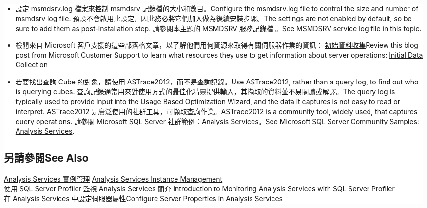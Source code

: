 -   <span data-ttu-id="fa56d-231">設定 msmdsrv.log 檔案來控制 msmdsrv 記錄檔的大小和數目。</span><span class="sxs-lookup"><span data-stu-id="fa56d-231">Configure the msmdsrv.log file to control the size and number of msmdsrv log file.</span></span> <span data-ttu-id="fa56d-232">預設不會啟用此設定，因此務必將它們加入做為後續安裝步驟。</span><span class="sxs-lookup"><span data-stu-id="fa56d-232">The settings are not enabled by default, so be sure to add them as post-installation step.</span></span> <span data-ttu-id="fa56d-233">請參閱本主題的 [MSMDSRV 服務記錄檔](#bkmk_msmdsrv) 。</span><span class="sxs-lookup"><span data-stu-id="fa56d-233">See [MSMDSRV service log file](#bkmk_msmdsrv) in this topic.</span></span>  
  
-   <span data-ttu-id="fa56d-234">檢閱來自 Microsoft 客戶支援的這些部落格文章，以了解他們用何資源來取得有關伺服器作業的資訊： [初始資料收集](https://blogs.msdn.com/b/as_emea/archive/2012/01/02/initial-data-collection-for-troubleshooting-analysis-services-issues.aspx)</span><span class="sxs-lookup"><span data-stu-id="fa56d-234">Review this blog post from Microsoft Customer Support to learn what resources they use to get information about server operations: [Initial Data Collection](https://blogs.msdn.com/b/as_emea/archive/2012/01/02/initial-data-collection-for-troubleshooting-analysis-services-issues.aspx)</span></span>  
  
-   <span data-ttu-id="fa56d-235">若要找出查詢 Cube 的對象，請使用 ASTrace2012，而不是查詢記錄。</span><span class="sxs-lookup"><span data-stu-id="fa56d-235">Use ASTrace2012, rather than a query log, to find out who is querying cubes.</span></span> <span data-ttu-id="fa56d-236">查詢記錄通常用來對使用方式的最佳化精靈提供輸入，其擷取的資料並不易閱讀或解譯。</span><span class="sxs-lookup"><span data-stu-id="fa56d-236">The query log is typically used to provide input into the Usage Based Optimization Wizard, and the data it captures is not easy to read or interpret.</span></span> <span data-ttu-id="fa56d-237">ASTrace2012 是廣泛使用的社群工具，可擷取查詢作業。</span><span class="sxs-lookup"><span data-stu-id="fa56d-237">ASTrace2012 is a community tool, widely used, that captures query operations.</span></span> <span data-ttu-id="fa56d-238">請參閱 [Microsoft SQL Server 社群範例：Analysis Services](https://sqlsrvanalysissrvcs.codeplex.com/)。</span><span class="sxs-lookup"><span data-stu-id="fa56d-238">See [Microsoft SQL Server Community Samples: Analysis Services](https://sqlsrvanalysissrvcs.codeplex.com/).</span></span>  
  
## <a name="see-also"></a><span data-ttu-id="fa56d-239">另請參閱</span><span class="sxs-lookup"><span data-stu-id="fa56d-239">See Also</span></span>  
 <span data-ttu-id="fa56d-240">[Analysis Services 實例管理](analysis-services-instance-management.md) </span><span class="sxs-lookup"><span data-stu-id="fa56d-240">[Analysis Services Instance Management](analysis-services-instance-management.md) </span></span>  
 <span data-ttu-id="fa56d-241">[使用 SQL Server Profiler 監視 Analysis Services 簡介](introduction-to-monitoring-analysis-services-with-sql-server-profiler.md) </span><span class="sxs-lookup"><span data-stu-id="fa56d-241">[Introduction to Monitoring Analysis Services with SQL Server Profiler](introduction-to-monitoring-analysis-services-with-sql-server-profiler.md) </span></span>  
 [<span data-ttu-id="fa56d-242">在 Analysis Services 中設定伺服器屬性</span><span class="sxs-lookup"><span data-stu-id="fa56d-242">Configure Server Properties in Analysis Services</span></span>](../server-properties/server-properties-in-analysis-services.md)  
  
  
